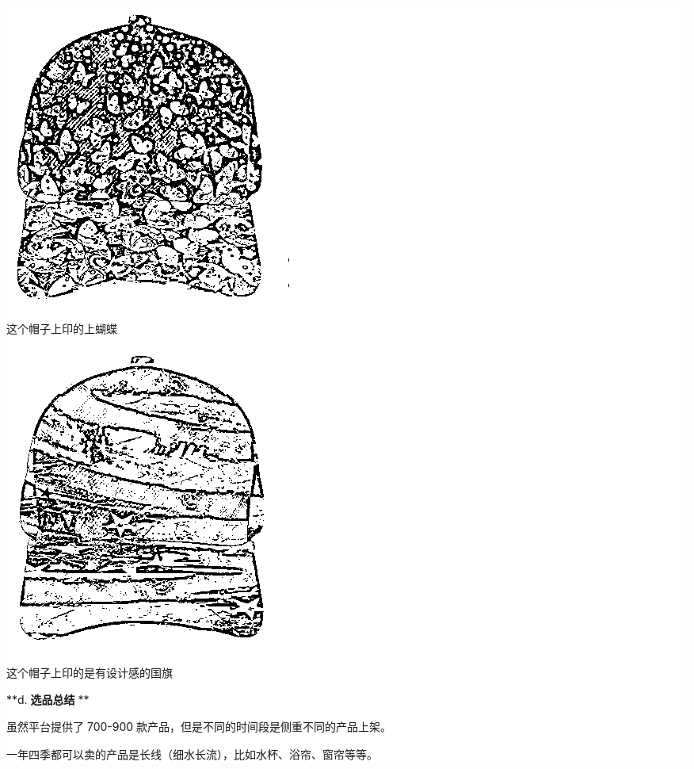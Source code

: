 ![](img/amazon_0933.png)

这个帽子上印的上蝴蝶

![](img/amazon_0934.png)

这个帽子上印的是有设计感的国旗

**d. **选品总结** **

 

 

虽然平台提供了 700-900 款产品，但是不同的时间段是侧重不同的产品上架。

一年四季都可以卖的产品是长线（细水长流），比如水杯、浴帘、窗帘等等。
